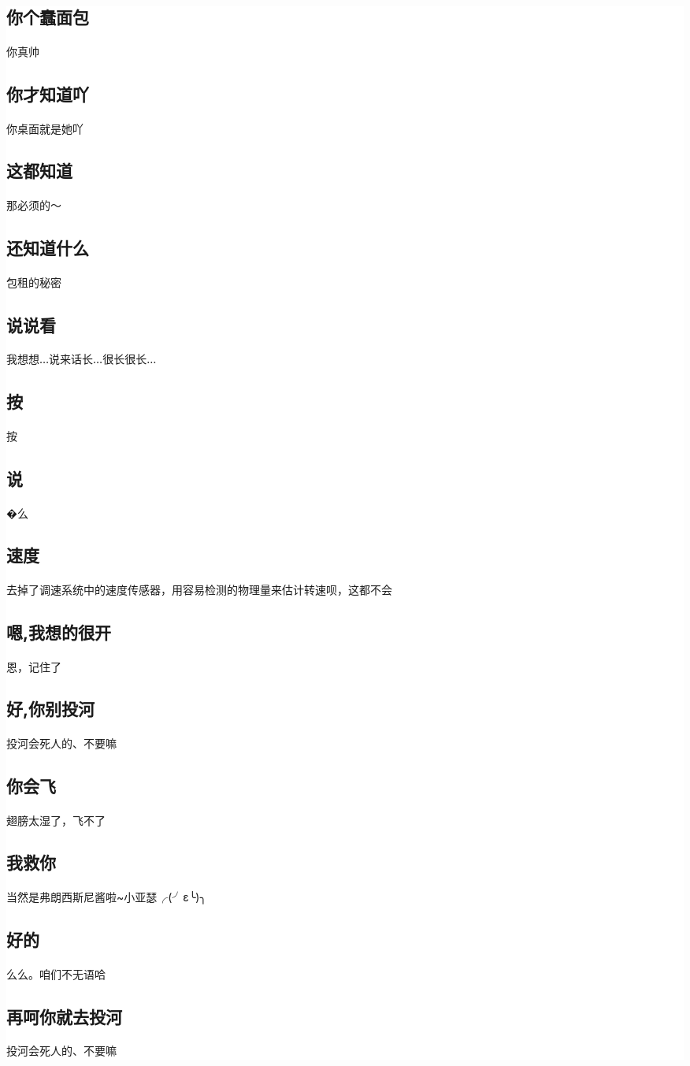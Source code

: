 ## 你个蠢面包
你真帅

## 你才知道吖
你桌面就是她吖

## 这都知道
那必须的～

## 还知道什么
包租的秘密

## 说说看
我想想…说来话长…很长很长…

## 按
按

## 说
�么

## 速度
去掉了调速系统中的速度传感器，用容易检测的物理量来估计转速呗，这都不会

## 嗯,我想的很开
恩，记住了

## 好,你别投河
投河会死人的、不要嘛

## 你会飞
翅膀太湿了，飞不了

## 我救你
当然是弗朗西斯尼酱啦~小亚瑟╭(╯ε╰)╮

## 好的
么么。咱们不无语哈

## 再呵你就去投河
投河会死人的、不要嘛
